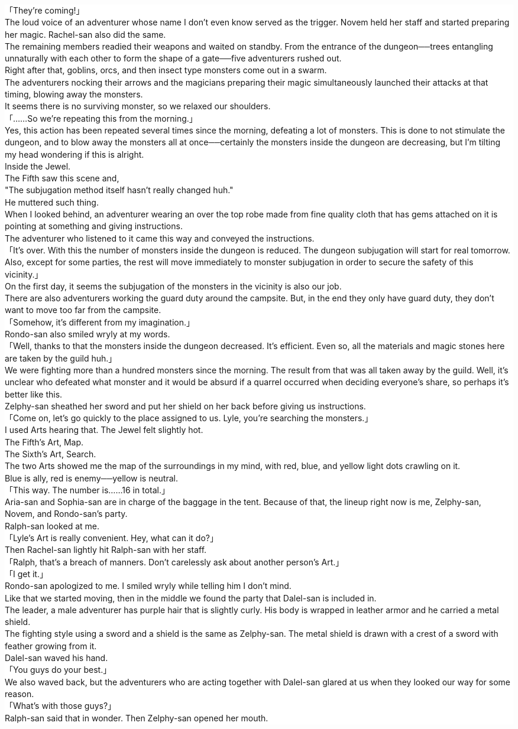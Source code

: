 「They’re coming!」<br/>
The loud voice of an adventurer whose name I don’t even know served as the trigger. Novem held her staff and started preparing her magic. Rachel-san also did the same.<br/>
The remaining members readied their weapons and waited on standby. From the entrance of the dungeon──trees entangling unnaturally with each other to form the shape of a gate──five adventurers rushed out.<br/>
Right after that, goblins, orcs, and then insect type monsters come out in a swarm.<br/>
The adventurers nocking their arrows and the magicians preparing their magic simultaneously launched their attacks at that timing, blowing away the monsters.<br/>
It seems there is no surviving monster, so we relaxed our shoulders.<br/>
「……So we’re repeating this from the morning.」<br/>
Yes, this action has been repeated several times since the morning, defeating a lot of monsters. This is done to not stimulate the dungeon, and to blow away the monsters all at once──certainly the monsters inside the dungeon are decreasing, but I’m tilting my head wondering if this is alright.<br/>
Inside the Jewel.<br/>
The Fifth saw this scene and,<br/>
"The subjugation method itself hasn’t really changed huh."<br/>
He muttered such thing.<br/>
When I looked behind, an adventurer wearing an over the top robe made from fine quality cloth that has gems attached on it is pointing at something and giving instructions.<br/>
The adventurer who listened to it came this way and conveyed the instructions.<br/>
「It’s over. With this the number of monsters inside the dungeon is reduced. The dungeon subjugation will start for real tomorrow. Also, except for some parties, the rest will move immediately to monster subjugation in order to secure the safety of this vicinity.」<br/>
On the first day, it seems the subjugation of the monsters in the vicinity is also our job.<br/>
There are also adventurers working the guard duty around the campsite. But, in the end they only have guard duty, they don’t want to move too far from the campsite.<br/>
「Somehow, it’s different from my imagination.」<br/>
Rondo-san also smiled wryly at my words.<br/>
「Well, thanks to that the monsters inside the dungeon decreased. It’s efficient. Even so, all the materials and magic stones here are taken by the guild huh.」<br/>
We were fighting more than a hundred monsters since the morning. The result from that was all taken away by the guild. Well, it’s unclear who defeated what monster and it would be absurd if a quarrel occurred when deciding everyone’s share, so perhaps it’s better like this.<br/>
Zelphy-san sheathed her sword and put her shield on her back before giving us instructions.<br/>
「Come on, let’s go quickly to the place assigned to us. Lyle, you’re searching the monsters.」<br/>
I used Arts hearing that. The Jewel felt slightly hot.<br/>
The Fifth’s Art, Map.<br/>
The Sixth’s Art, Search.<br/>
The two Arts showed me the map of the surroundings in my mind, with red, blue, and yellow light dots crawling on it.<br/>
Blue is ally, red is enemy──yellow is neutral.<br/>
「This way. The number is……16 in total.」<br/>
Aria-san and Sophia-san are in charge of the baggage in the tent. Because of that, the lineup right now is me, Zelphy-san, Novem, and Rondo-san’s party.<br/>
Ralph-san looked at me.<br/>
「Lyle’s Art is really convenient. Hey, what can it do?」<br/>
Then Rachel-san lightly hit Ralph-san with her staff.<br/>
「Ralph, that’s a breach of manners. Don’t carelessly ask about another person’s Art.」<br/>
「I get it.」<br/>
Rondo-san apologized to me. I smiled wryly while telling him I don’t mind.<br/>
Like that we started moving, then in the middle we found the party that Dalel-san is included in.<br/>
The leader, a male adventurer has purple hair that is slightly curly. His body is wrapped in leather armor and he carried a metal shield.<br/>
The fighting style using a sword and a shield is the same as Zelphy-san. The metal shield is drawn with a crest of a sword with feather growing from it.<br/>
Dalel-san waved his hand.<br/>
「You guys do your best.」<br/>
We also waved back, but the adventurers who are acting together with Dalel-san glared at us when they looked our way for some reason.<br/>
「What’s with those guys?」<br/>
Ralph-san said that in wonder. Then Zelphy-san opened her mouth.<br/>